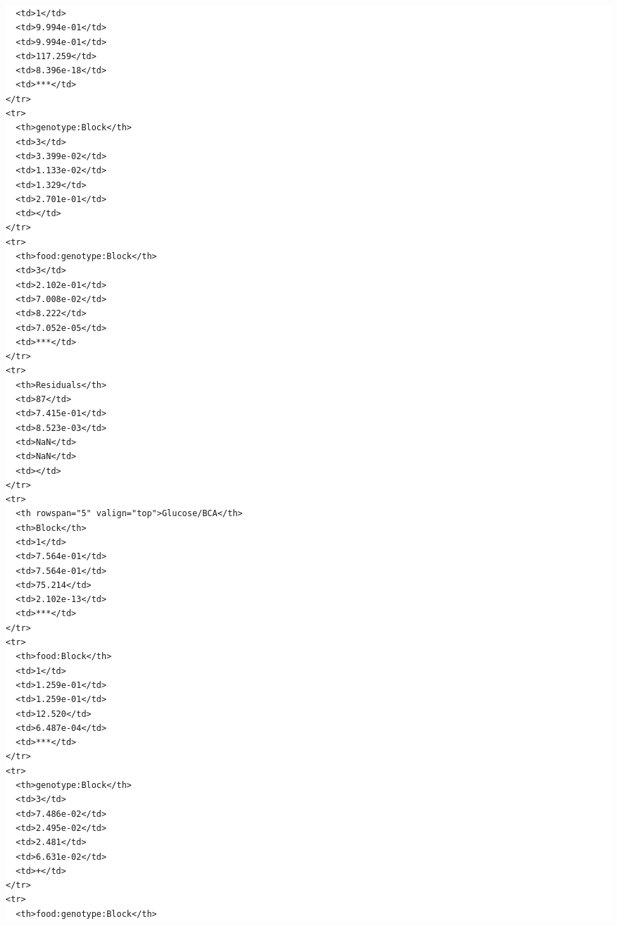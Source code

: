       <td>1</td>
      <td>9.994e-01</td>
      <td>9.994e-01</td>
      <td>117.259</td>
      <td>8.396e-18</td>
      <td>***</td>
    </tr>
    <tr>
      <th>genotype:Block</th>
      <td>3</td>
      <td>3.399e-02</td>
      <td>1.133e-02</td>
      <td>1.329</td>
      <td>2.701e-01</td>
      <td></td>
    </tr>
    <tr>
      <th>food:genotype:Block</th>
      <td>3</td>
      <td>2.102e-01</td>
      <td>7.008e-02</td>
      <td>8.222</td>
      <td>7.052e-05</td>
      <td>***</td>
    </tr>
    <tr>
      <th>Residuals</th>
      <td>87</td>
      <td>7.415e-01</td>
      <td>8.523e-03</td>
      <td>NaN</td>
      <td>NaN</td>
      <td></td>
    </tr>
    <tr>
      <th rowspan="5" valign="top">Glucose/BCA</th>
      <th>Block</th>
      <td>1</td>
      <td>7.564e-01</td>
      <td>7.564e-01</td>
      <td>75.214</td>
      <td>2.102e-13</td>
      <td>***</td>
    </tr>
    <tr>
      <th>food:Block</th>
      <td>1</td>
      <td>1.259e-01</td>
      <td>1.259e-01</td>
      <td>12.520</td>
      <td>6.487e-04</td>
      <td>***</td>
    </tr>
    <tr>
      <th>genotype:Block</th>
      <td>3</td>
      <td>7.486e-02</td>
      <td>2.495e-02</td>
      <td>2.481</td>
      <td>6.631e-02</td>
      <td>+</td>
    </tr>
    <tr>
      <th>food:genotype:Block</th>